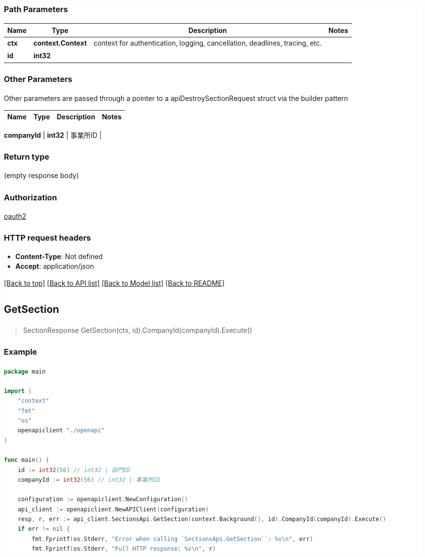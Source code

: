 ### Path Parameters


Name | Type | Description  | Notes
------------- | ------------- | ------------- | -------------
**ctx** | **context.Context** | context for authentication, logging, cancellation, deadlines, tracing, etc.
**id** | **int32** |  | 

### Other Parameters

Other parameters are passed through a pointer to a apiDestroySectionRequest struct via the builder pattern


Name | Type | Description  | Notes
------------- | ------------- | ------------- | -------------

 **companyId** | **int32** | 事業所ID | 

### Return type

 (empty response body)

### Authorization

[oauth2](../README.md#oauth2)

### HTTP request headers

- **Content-Type**: Not defined
- **Accept**: application/json

[[Back to top]](#) [[Back to API list]](../README.md#documentation-for-api-endpoints)
[[Back to Model list]](../README.md#documentation-for-models)
[[Back to README]](../README.md)


## GetSection

> SectionResponse GetSection(ctx, id).CompanyId(companyId).Execute()





### Example

```go
package main

import (
    "context"
    "fmt"
    "os"
    openapiclient "./openapi"
)

func main() {
    id := int32(56) // int32 | 部門ID
    companyId := int32(56) // int32 | 事業所ID

    configuration := openapiclient.NewConfiguration()
    api_client := openapiclient.NewAPIClient(configuration)
    resp, r, err := api_client.SectionsApi.GetSection(context.Background(), id).CompanyId(companyId).Execute()
    if err != nil {
        fmt.Fprintf(os.Stderr, "Error when calling `SectionsApi.GetSection``: %v\n", err)
        fmt.Fprintf(os.Stderr, "Full HTTP response: %v\n", r)
```